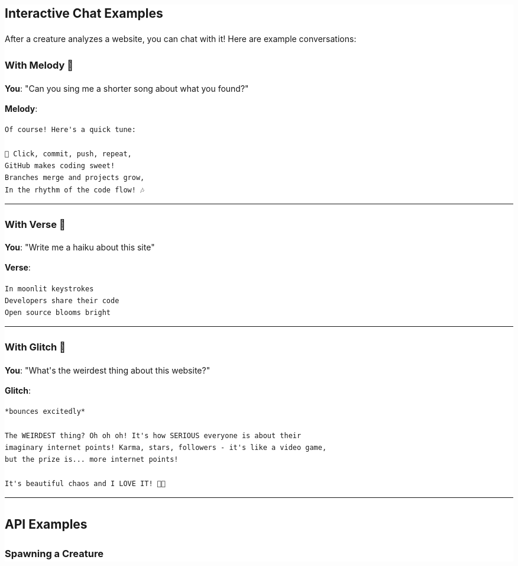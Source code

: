 
## Interactive Chat Examples

After a creature analyzes a website, you can chat with it! Here are example conversations:

### With Melody 🎵

**You**: "Can you sing me a shorter song about what you found?"

**Melody**: 
```
Of course! Here's a quick tune:

🎵 Click, commit, push, repeat,
GitHub makes coding sweet!
Branches merge and projects grow,
In the rhythm of the code flow! 🎶
```

---

### With Verse 🦉

**You**: "Write me a haiku about this site"

**Verse**:
```
In moonlit keystrokes
Developers share their code
Open source blooms bright
```

---

### With Glitch 🦊

**You**: "What's the weirdest thing about this website?"

**Glitch**:
```
*bounces excitedly*

The WEIRDEST thing? Oh oh oh! It's how SERIOUS everyone is about their 
imaginary internet points! Karma, stars, followers - it's like a video game, 
but the prize is... more internet points! 

It's beautiful chaos and I LOVE IT! 🦊✨
```

---

## API Examples

### Spawning a Creature
